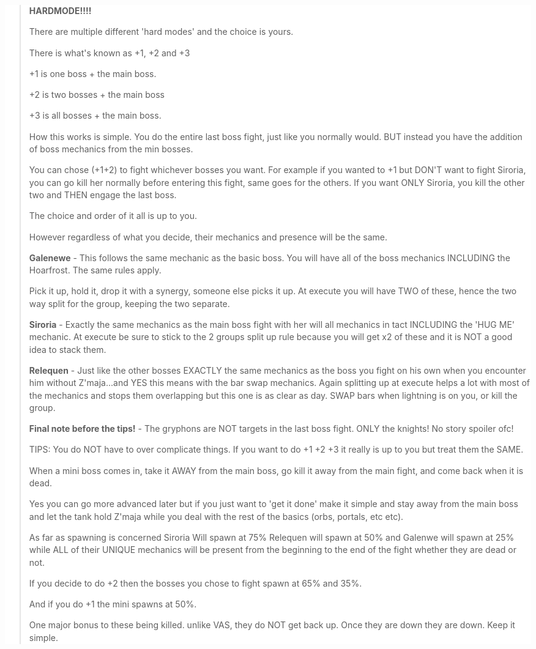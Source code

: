 > **HARDMODE!!!!**
> 
> There are multiple different 'hard modes' and the choice is yours.
> 
> There is what's known as +1, +2 and +3
> 
> +1 is one boss + the main boss.
> 
> +2 is two bosses + the main boss
> 
> +3 is all bosses + the main boss.
> 
> How this works is simple. You do the entire last boss fight, just like you normally would. BUT instead you have the addition of boss mechanics from the min bosses.
> 
> You can chose (+1+2) to fight whichever bosses you want. For example if you wanted to +1 but DON'T want to fight Siroria, you can go kill her normally before entering this fight, same goes for the others. If you want ONLY Siroria, you kill the other two and THEN engage the last boss.
> 
> The choice and order of it all is up to you.
> 
> However regardless of what you decide, their mechanics and presence will be the same.
> 
> **Galenewe** - This follows the same mechanic as the basic boss. You will have all of the boss mechanics INCLUDING the Hoarfrost. The same rules apply.
> 
> Pick it up, hold it, drop it with a synergy, someone else picks it up. At execute you will have TWO of these, hence the two way split for the group, keeping the two separate.
> 
> **Siroria** - Exactly the same mechanics as the main boss fight with her will all mechanics in tact INCLUDING the 'HUG ME' mechanic. At execute be sure to stick to the 2 groups split up rule because you will get x2 of these and it is NOT a good idea to stack them.
> 
> **Relequen** - Just like the other bosses EXACTLY the same mechanics as the boss you fight on his own when you encounter him without Z'maja...and YES this means with the bar swap mechanics. Again splitting up at execute helps a lot with most of the mechanics and stops them overlapping but this one is as clear as day. SWAP bars when lightning is on you, or kill the group.
> 
> **Final note before the tips!** - The gryphons are NOT targets in the last boss fight. ONLY the knights! No story spoiler ofc!
> 
> TIPS: You do NOT have to over complicate things. If you want to do +1 +2 +3 it really is up to you but treat them the SAME.
> 
> When a mini boss comes in, take it AWAY from the main boss, go kill it away from the main fight, and come back when it is dead.
> 
> Yes you can go more advanced later but if you just want to 'get it done' make it simple and stay away from the main boss and let the tank hold Z'maja while you deal with the rest of the basics (orbs, portals, etc etc).
> 
> As far as spawning is concerned Siroria Will spawn at 75% Relequen will spawn at 50% and Galenwe will spawn at 25% while ALL of their UNIQUE mechanics will be present from the beginning to the end of the fight whether they are dead or not.
> 
> If you decide to do +2 then the bosses you chose to fight spawn at 65% and 35%.
> 
> And if you do +1 the mini spawns at 50%.
> 
> One major bonus to these being killed. unlike VAS, they do NOT get back up. Once they are down they are down. Keep it simple.
> 